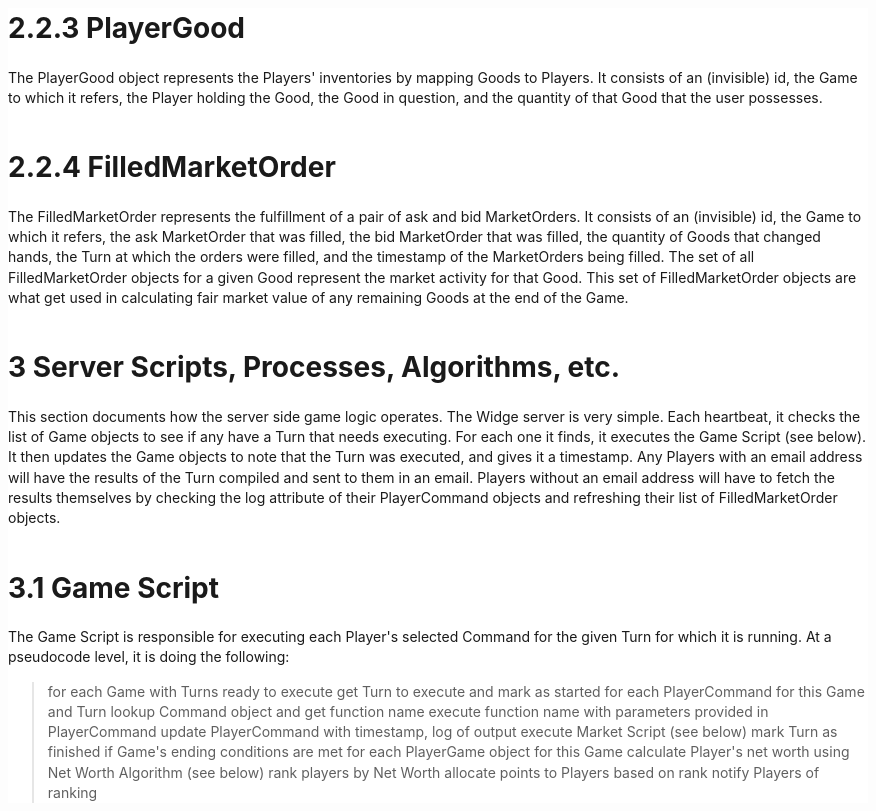 2.2.3 PlayerGood
================

The PlayerGood object represents the Players' inventories by mapping Goods to Players. It consists of an (invisible) id,
the Game to which it refers, the Player holding the Good, the Good in question, and the quantity of that Good that the
user possesses.

2.2.4 FilledMarketOrder
=======================

The FilledMarketOrder represents the fulfillment of a pair of ask and bid MarketOrders. It consists of an (invisible)
id, the Game to which it refers, the ask MarketOrder that was filled, the bid MarketOrder that was filled, the quantity
of Goods that changed hands, the Turn at which the orders were filled, and the timestamp of the MarketOrders being
filled. The set of all FilledMarketOrder objects for a given Good represent the market activity for that Good. This set
of FilledMarketOrder objects are what get used in calculating fair market value of any remaining Goods at the end of the
Game.

3 Server Scripts, Processes, Algorithms, etc.
=============================================

This section documents how the server side game logic operates. The Widge server is very simple. Each heartbeat, it
checks the list of Game objects to see if any have a Turn that needs executing. For each one it finds, it executes the
Game Script (see below). It then updates the Game objects to note that the Turn was executed, and gives it a timestamp.
Any Players with an email address will have the results of the Turn compiled and sent to them in an email. Players
without an email address will have to fetch the results themselves by checking the log attribute of their PlayerCommand
objects and refreshing their list of FilledMarketOrder objects.

3.1 Game Script
===============

The Game Script is responsible for executing each Player's selected Command for the given Turn for which it is running.
At a pseudocode level, it is doing the following:

> for each Game with Turns ready to execute
>   get Turn to execute and mark as started
>   for each PlayerCommand for this Game and Turn
>     lookup Command object and get function name
>     execute function name with parameters provided in PlayerCommand
>     update PlayerCommand with timestamp, log of output
>   execute Market Script (see below)
>   mark Turn as finished
>   if Game's ending conditions are met
>     for each PlayerGame object for this Game
>       calculate Player's net worth using Net Worth Algorithm (see below)
>     rank players by Net Worth
>     allocate points to Players based on rank
>     notify Players of ranking
